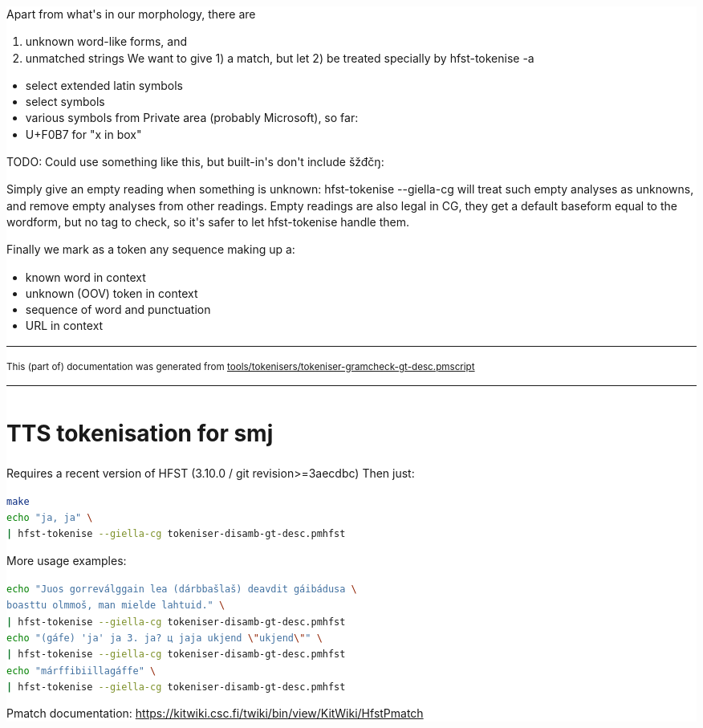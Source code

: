 Apart from what's in our morphology, there are
1) unknown word-like forms, and
2) unmatched strings
We want to give 1) a match, but let 2) be treated specially by hfst-tokenise -a
* select extended latin symbols
* select symbols
* various symbols from Private area (probably Microsoft),
so far:
* U+F0B7 for "x in box"

TODO: Could use something like this, but built-in's don't include šžđčŋ:

Simply give an empty reading when something is unknown:
hfst-tokenise --giella-cg will treat such empty analyses as unknowns, and
remove empty analyses from other readings. Empty readings are also
legal in CG, they get a default baseform equal to the wordform, but
no tag to check, so it's safer to let hfst-tokenise handle them.

Finally we mark as a token any sequence making up a:
* known word in context
* unknown (OOV) token in context
* sequence of word and punctuation
* URL in context

* * *

<small>This (part of) documentation was generated from [tools/tokenisers/tokeniser-gramcheck-gt-desc.pmscript](https://github.com/giellalt/lang-mns/blob/main/tools/tokenisers/tokeniser-gramcheck-gt-desc.pmscript)</small>

---

# TTS tokenisation for smj

Requires a recent version of HFST (3.10.0 / git revision>=3aecdbc)
Then just:
```sh
make
echo "ja, ja" \
| hfst-tokenise --giella-cg tokeniser-disamb-gt-desc.pmhfst
```

More usage examples:
```sh
echo "Juos gorreválggain lea (dárbbašlaš) deavdit gáibádusa \
boasttu olmmoš, man mielde lahtuid." \
| hfst-tokenise --giella-cg tokeniser-disamb-gt-desc.pmhfst
echo "(gáfe) 'ja' ja 3. ja? ц jaja ukjend \"ukjend\"" \
| hfst-tokenise --giella-cg tokeniser-disamb-gt-desc.pmhfst
echo "márffibiillagáffe" \
| hfst-tokenise --giella-cg tokeniser-disamb-gt-desc.pmhfst
```

Pmatch documentation:
<https://kitwiki.csc.fi/twiki/bin/view/KitWiki/HfstPmatch>
